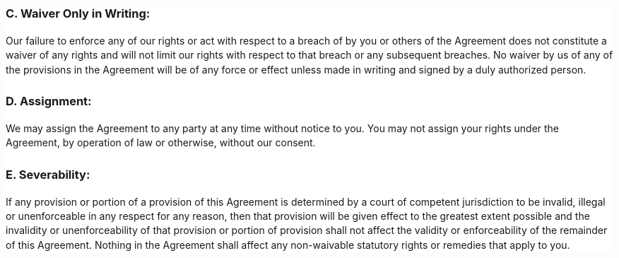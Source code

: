 ### C. Waiver Only in Writing:
Our failure to enforce any of our rights or act with respect to a breach of by you or others of the Agreement does not constitute a waiver of any rights and will not limit our rights with respect to that breach or any subsequent breaches. No waiver by us of any of the provisions in the Agreement will be of any force or effect unless made in writing and signed by a duly authorized person.

### D. Assignment:
We may assign the Agreement to any party at any time without notice to you. You may not assign your rights under the Agreement, by operation of law or otherwise, without our consent.

### E. Severability:
If any provision or portion of a provision of this Agreement is determined by a court of competent jurisdiction to be invalid, illegal or unenforceable in any respect for any reason, then that provision will be given effect to the greatest extent possible and the invalidity or unenforceability of that provision or portion of provision shall not affect the validity or enforceability of the remainder of this Agreement. Nothing in the Agreement shall affect any non-waivable statutory rights or remedies that apply to you.



